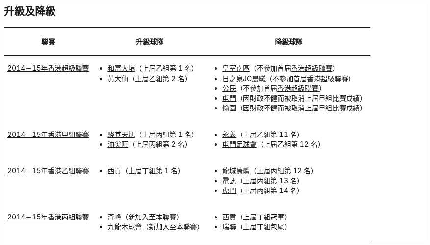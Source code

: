 ## 升級及降級

<table>
<thead>
<tr class="header">
<th><p>聯賽</p></th>
<th><p>升級球隊</p></th>
<th><p>降級球隊</p></th>
</tr>
</thead>
<tbody>
<tr class="odd">
<td><p><a href="../Page/2014－15年度香港超級聯賽.md" title="wikilink">2014－15年香港超級聯賽</a></p></td>
<td><ul>
<li><a href="https://zh.wikipedia.org/wiki/和富大埔" title="wikilink">和富大埔</a>（上屆乙組第 1 名）</li>
<li><a href="https://zh.wikipedia.org/wiki/黃大仙區康樂體育會" title="wikilink">黃大仙</a>（上屆乙組第 2 名）</li>
</ul></td>
<td><ul>
<li><a href="https://zh.wikipedia.org/wiki/南區足球隊" title="wikilink">皇室南區</a>（不參加首屆<a href="https://zh.wikipedia.org/wiki/香港超級聯賽" title="wikilink">香港超級聯賽</a>）</li>
<li><a href="../Page/晨曦體育會.md" title="wikilink">日之泉JC晨曦</a>（不參加首屆<a href="https://zh.wikipedia.org/wiki/香港超級聯賽" title="wikilink">香港超級聯賽</a>）</li>
<li><a href="https://zh.wikipedia.org/wiki/公民體育會" title="wikilink">公民</a>（不參加首屆<a href="https://zh.wikipedia.org/wiki/香港超級聯賽" title="wikilink">香港超級聯賽</a>）</li>
<li><a href="../Page/屯門體育會足球隊.md" title="wikilink">屯門</a>（因財政不健而被取消上屆甲組比賽成績）</li>
<li><a href="../Page/愉園體育會.md" title="wikilink">愉園</a>（因財政不健而被取消上屆甲組比賽成績）</li>
</ul></td>
</tr>
<tr class="even">
<td><p><a href="https://zh.wikipedia.org/wiki/2014–15年香港甲組聯賽" title="wikilink">2014－15年香港甲組聯賽</a></p></td>
<td><ul>
<li><a href="../Page/天旭足球會.md" title="wikilink">駿其天旭</a>（上屆丙組第 1 名）</li>
<li><a href="https://zh.wikipedia.org/wiki/油尖旺足球會" title="wikilink">油尖旺</a>（上屆丙組第 2 名）</li>
</ul></td>
<td><ul>
<li><a href="../Page/永義足球隊.md" title="wikilink">永義</a>（上屆乙組第 11 名）</li>
<li><a href="../Page/屯門足球會.md" title="wikilink">屯門足球會</a>（上屆乙組第 12 名）</li>
</ul></td>
</tr>
<tr class="odd">
<td><p><a href="https://zh.wikipedia.org/wiki/2014–15年香港乙組聯賽" title="wikilink">2014－15年香港乙組聯賽</a></p></td>
<td><ul>
<li><a href="https://zh.wikipedia.org/wiki/西貢區足球會" title="wikilink">西貢</a>（上屆丁組第 1 名）</li>
</ul></td>
<td><ul>
<li><a href="https://zh.wikipedia.org/wiki/龍城康體" title="wikilink">龍城康體</a>（上屆丙組第 12 名）</li>
<li><a href="../Page/電訊足球隊.md" title="wikilink">電訊</a>（上屆丙組第 13 名）</li>
<li><a href="https://zh.wikipedia.org/wiki/虎門足球會" title="wikilink">虎門</a>（上屆丙組第 14 名）</li>
</ul></td>
</tr>
<tr class="even">
<td><p><a href="https://zh.wikipedia.org/wiki/2014–15年香港丙組聯賽" title="wikilink">2014－15年香港丙組聯賽</a></p></td>
<td><ul>
<li><a href="https://zh.wikipedia.org/wiki/奇峰足球會" title="wikilink">奇峰</a>（新加入至本聯賽）</li>
<li><a href="https://zh.wikipedia.org/wiki/九龍木球會" title="wikilink">九龍木球會</a>（新加入至本聯賽）</li>
</ul></td>
<td><ul>
<li><a href="https://zh.wikipedia.org/wiki/西貢區足球會" title="wikilink">西貢</a>（上屆丁組冠軍）</li>
<li><a href="https://zh.wikipedia.org/wiki/瑞聯體育會" title="wikilink">瑞聯</a>（上屆丁組包尾）</li>
</ul></td>